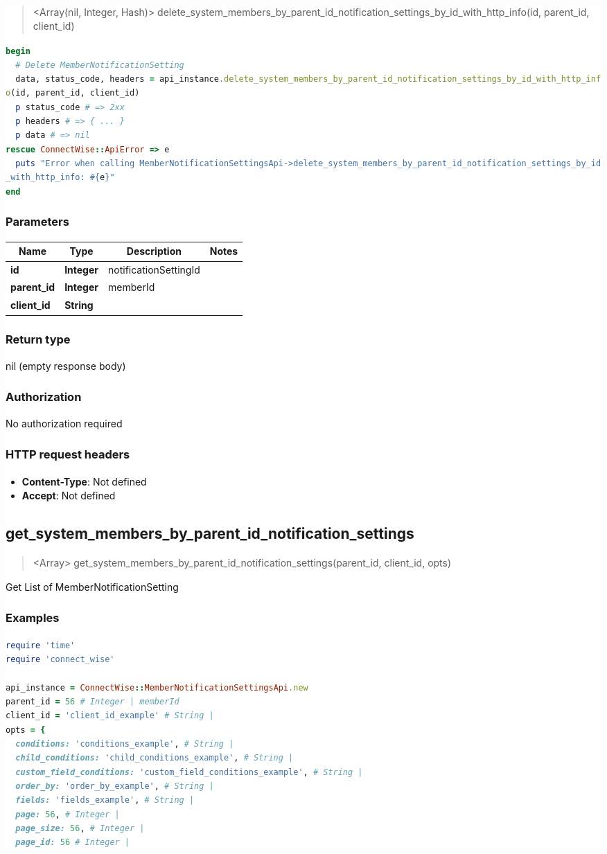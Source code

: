 > <Array(nil, Integer, Hash)> delete_system_members_by_parent_id_notification_settings_by_id_with_http_info(id, parent_id, client_id)

```ruby
begin
  # Delete MemberNotificationSetting
  data, status_code, headers = api_instance.delete_system_members_by_parent_id_notification_settings_by_id_with_http_info(id, parent_id, client_id)
  p status_code # => 2xx
  p headers # => { ... }
  p data # => nil
rescue ConnectWise::ApiError => e
  puts "Error when calling MemberNotificationSettingsApi->delete_system_members_by_parent_id_notification_settings_by_id_with_http_info: #{e}"
end
```

### Parameters

| Name | Type | Description | Notes |
| ---- | ---- | ----------- | ----- |
| **id** | **Integer** | notificationSettingId |  |
| **parent_id** | **Integer** | memberId |  |
| **client_id** | **String** |  |  |

### Return type

nil (empty response body)

### Authorization

No authorization required

### HTTP request headers

- **Content-Type**: Not defined
- **Accept**: Not defined


## get_system_members_by_parent_id_notification_settings

> <Array<MemberNotificationSetting>> get_system_members_by_parent_id_notification_settings(parent_id, client_id, opts)

Get List of MemberNotificationSetting

### Examples

```ruby
require 'time'
require 'connect_wise'

api_instance = ConnectWise::MemberNotificationSettingsApi.new
parent_id = 56 # Integer | memberId
client_id = 'client_id_example' # String | 
opts = {
  conditions: 'conditions_example', # String | 
  child_conditions: 'child_conditions_example', # String | 
  custom_field_conditions: 'custom_field_conditions_example', # String | 
  order_by: 'order_by_example', # String | 
  fields: 'fields_example', # String | 
  page: 56, # Integer | 
  page_size: 56, # Integer | 
  page_id: 56 # Integer | 
```